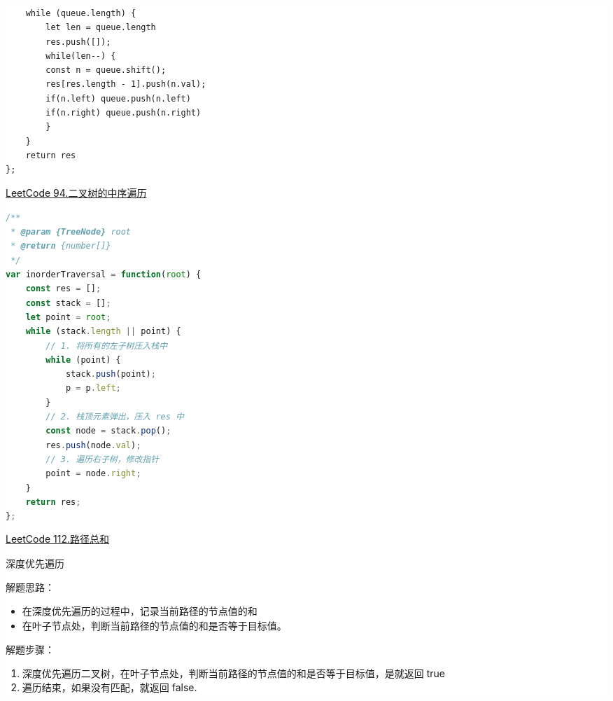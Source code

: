 ```JS
    while (queue.length) {
        let len = queue.length
        res.push([]);
        while(len--) {
        const n = queue.shift();
        res[res.length - 1].push(n.val);
        if(n.left) queue.push(n.left)
        if(n.right) queue.push(n.right)
        }
    }
    return res
};

```

[LeetCode 94.二叉树的中序遍历](https://leetcode-cn.com/problems/binary-tree-inorder-traversal/)

```js
/**
 * @param {TreeNode} root
 * @return {number[]}
 */
var inorderTraversal = function(root) {
    const res = [];
    const stack = [];
    let point = root;
    while (stack.length || point) {
        // 1. 将所有的左子树压入栈中
        while (point) {
            stack.push(point);
            p = p.left;
        }
        // 2. 栈顶元素弹出，压入 res 中
        const node = stack.pop();
        res.push(node.val);
        // 3. 遍历右子树，修改指针
        point = node.right;
    }
    return res;
};
```

[LeetCode 112.路径总和](https://leetcode-cn.com/problems/path-sum/)

深度优先遍历

解题思路：

-   在深度优先遍历的过程中，记录当前路径的节点值的和
-   在叶子节点处，判断当前路径的节点值的和是否等于目标值。

解题步骤：

1.  深度优先遍历二叉树，在叶子节点处，判断当前路径的节点值的和是否等于目标值，是就返回 true
2.  遍历结束，如果没有匹配，就返回 false.
